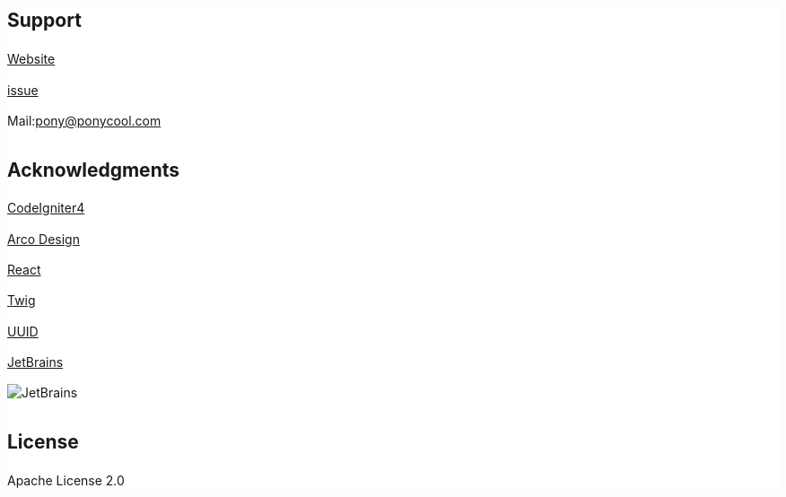 ## Support

[Website](https://ponycool.com/cms/index)

[issue](https://github.com/ponycool/kuma-cms/issues)

Mail:pony@ponycool.com

## Acknowledgments

[CodeIgniter4](https://github.com/codeigniter4/CodeIgniter4)

[Arco Design](https://github.com/arco-design/arco-design)

[React](https://reactjs.org/)

[Twig](https://twig.symfony.com/)

[UUID](https://github.com/ramsey/uuid)

[JetBrains](https://www.jetbrains.com/)

<img alt="JetBrains" height="80" src="https://resources.jetbrains.com/storage/products/company/brand/logos/jb_beam.png" width="80"/>

## License

Apache License 2.0